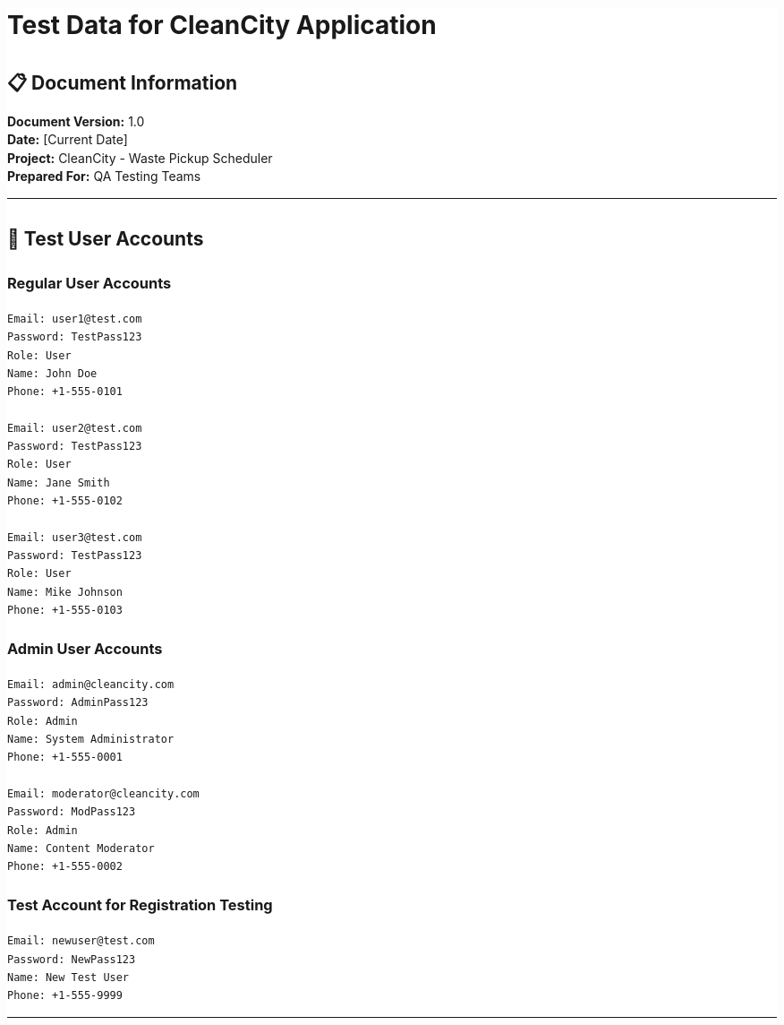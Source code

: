 # Test Data for CleanCity Application

## 📋 **Document Information**

**Document Version:** 1.0  
**Date:** [Current Date]  
**Project:** CleanCity - Waste Pickup Scheduler  
**Prepared For:** QA Testing Teams  

---

## 👤 **Test User Accounts**

### **Regular User Accounts**
```
Email: user1@test.com
Password: TestPass123
Role: User
Name: John Doe
Phone: +1-555-0101

Email: user2@test.com
Password: TestPass123
Role: User
Name: Jane Smith
Phone: +1-555-0102

Email: user3@test.com
Password: TestPass123
Role: User
Name: Mike Johnson
Phone: +1-555-0103
```

### **Admin User Accounts**
```
Email: admin@cleancity.com
Password: AdminPass123
Role: Admin
Name: System Administrator
Phone: +1-555-0001

Email: moderator@cleancity.com
Password: ModPass123
Role: Admin
Name: Content Moderator
Phone: +1-555-0002
```

### **Test Account for Registration Testing**
```
Email: newuser@test.com
Password: NewPass123
Name: New Test User
Phone: +1-555-9999
```

---